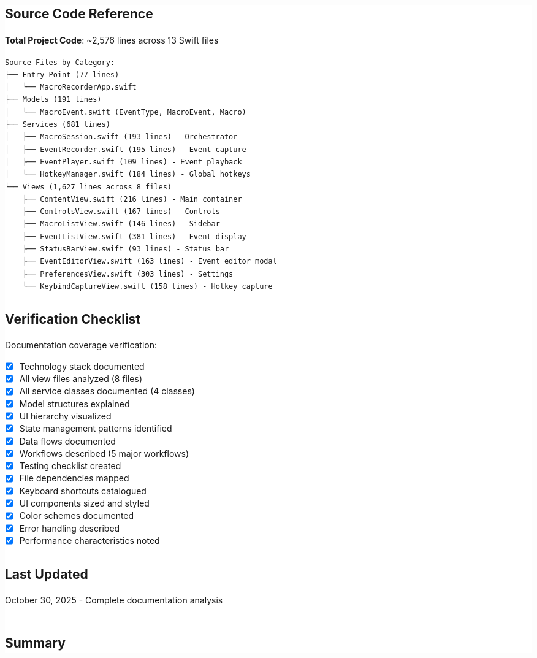 ## Source Code Reference

**Total Project Code**: ~2,576 lines across 13 Swift files

```
Source Files by Category:
├── Entry Point (77 lines)
│   └── MacroRecorderApp.swift
├── Models (191 lines)
│   └── MacroEvent.swift (EventType, MacroEvent, Macro)
├── Services (681 lines)
│   ├── MacroSession.swift (193 lines) - Orchestrator
│   ├── EventRecorder.swift (195 lines) - Event capture
│   ├── EventPlayer.swift (109 lines) - Event playback
│   └── HotkeyManager.swift (184 lines) - Global hotkeys
└── Views (1,627 lines across 8 files)
    ├── ContentView.swift (216 lines) - Main container
    ├── ControlsView.swift (167 lines) - Controls
    ├── MacroListView.swift (146 lines) - Sidebar
    ├── EventListView.swift (381 lines) - Event display
    ├── StatusBarView.swift (93 lines) - Status bar
    ├── EventEditorView.swift (163 lines) - Event editor modal
    ├── PreferencesView.swift (303 lines) - Settings
    └── KeybindCaptureView.swift (158 lines) - Hotkey capture
```

## Verification Checklist

Documentation coverage verification:
- [X] Technology stack documented
- [X] All view files analyzed (8 files)
- [X] All service classes documented (4 classes)
- [X] Model structures explained
- [X] UI hierarchy visualized
- [X] State management patterns identified
- [X] Data flows documented
- [X] Workflows described (5 major workflows)
- [X] Testing checklist created
- [X] File dependencies mapped
- [X] Keyboard shortcuts catalogued
- [X] UI components sized and styled
- [X] Color schemes documented
- [X] Error handling described
- [X] Performance characteristics noted

## Last Updated

October 30, 2025 - Complete documentation analysis

---

## Summary
